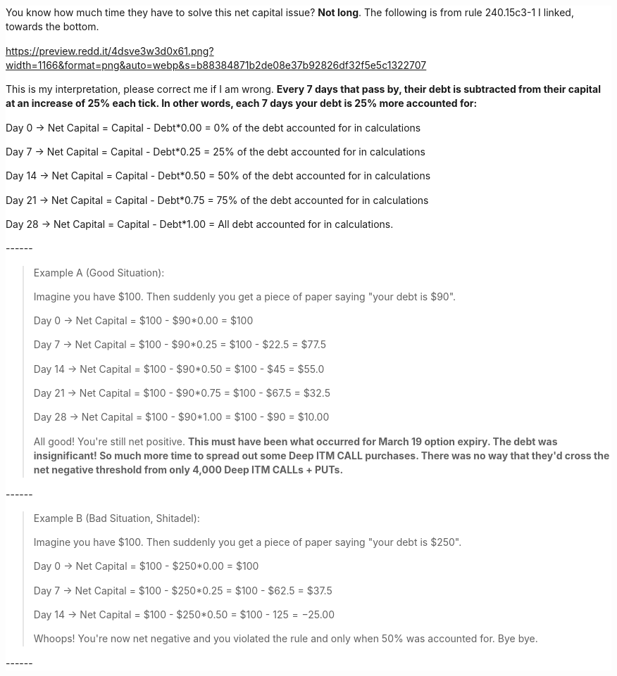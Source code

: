 You know how much time they have to solve this net capital issue? **Not long**. The following is from rule 240.15c3-1 I linked, towards the bottom.

https://preview.redd.it/4dsve3w3d0x61.png?width=1166&format=png&auto=webp&s=b88384871b2de08e37b92826df32f5e5c1322707

This is my interpretation, please correct me if I am wrong. **Every 7 days that pass by, their debt is subtracted from their capital at an increase of 25% each tick. In other words, each 7 days your  debt is 25% more accounted for:**

Day 0 -> Net Capital = Capital - Debt\*0.00 = 0% of the debt accounted for in calculations

Day 7 -> Net Capital = Capital - Debt\*0.25 = 25% of the debt accounted for in calculations

Day 14 -> Net Capital = Capital - Debt\*0.50 = 50% of the debt accounted for in calculations

Day 21 -> Net Capital = Capital - Debt\*0.75 = 75% of the debt accounted for in calculations

Day 28 -> Net Capital = Capital - Debt\*1.00 = All debt accounted for in calculations.

\------

>Example A (Good Situation):  
>  
>Imagine you have $100. Then suddenly you get a piece of paper saying "your debt is $90".  
>  
>Day 0 -> Net Capital = $100 - $90\*0.00 = $100  
>  
>Day 7 -> Net Capital = $100  - $90\*0.25 = $100 - $22.5 = $77.5  
>  
>Day 14 -> Net Capital =  $100 - $90\*0.50 = $100 - $45 = $55.0  
>  
>Day 21 -> Net Capital =  $100 - $90\*0.75 = $100 - $67.5 = $32.5  
>  
>Day 28 -> Net Capital =  $100 - $90\*1.00 = $100 - $90 = $10.00  
>  
>All good! You're still net positive. **This must have been what occurred for March 19 option expiry. The debt was insignificant! So much more time to spread out some Deep ITM CALL purchases. There was no way that they'd cross the net negative threshold from only 4,000 Deep ITM CALLs + PUTs.**

\------

>Example B (Bad Situation, Shitadel):  
>  
>Imagine you have $100. Then suddenly you get a piece of paper saying "your debt is $250".  
>  
>Day 0 -> Net Capital = $100 - $250\*0.00 = $100  
>  
>Day 7 -> Net Capital = $100  - $250\*0.25 = $100 - $62.5 = $37.5  
>  
>Day 14 -> Net Capital =  $100 - $250\*0.50 = $100 - $125 = -$25.00  
>  
>Whoops! You're now net negative and you violated the rule and only when 50% was accounted for. Bye bye.

\------
